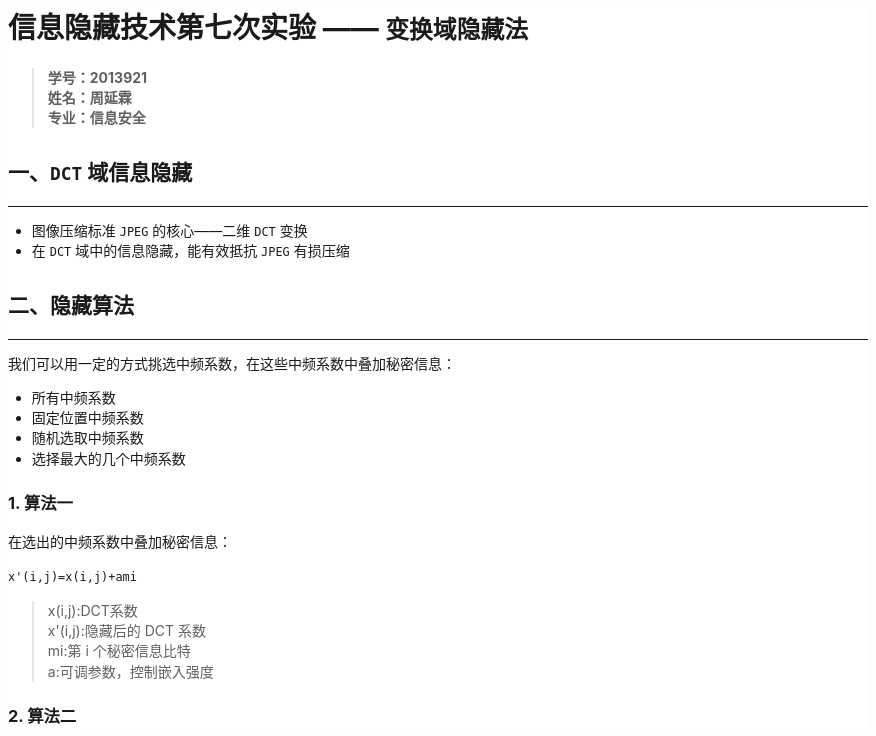 # 信息隐藏技术第七次实验 —— `变换域隐藏法`

> **学号：2013921  
姓名：周延霖  
专业：信息安全**






## 一、`DCT` 域信息隐藏
---





- 图像压缩标准 `JPEG` 的核心——二维 `DCT` 变换
- 在 `DCT` 域中的信息隐藏，能有效抵抗 `JPEG` 有损压缩







## 二、隐藏算法
---


我们可以用一定的方式挑选中频系数，在这些中频系数中叠加秘密信息：

- 所有中频系数
- 固定位置中频系数
- 随机选取中频系数
- 选择最大的几个中频系数




### **1. 算法一**


在选出的中频系数中叠加秘密信息：


```
x'(i,j)=x(i,j)+ami
```


> x(i,j):DCT系数<br>
> x'(i,j):隐藏后的 DCT 系数<br>
> mi:第 i 个秘密信息比特<br>
> a:可调参数，控制嵌入强度<br>





### **2. 算法二**
